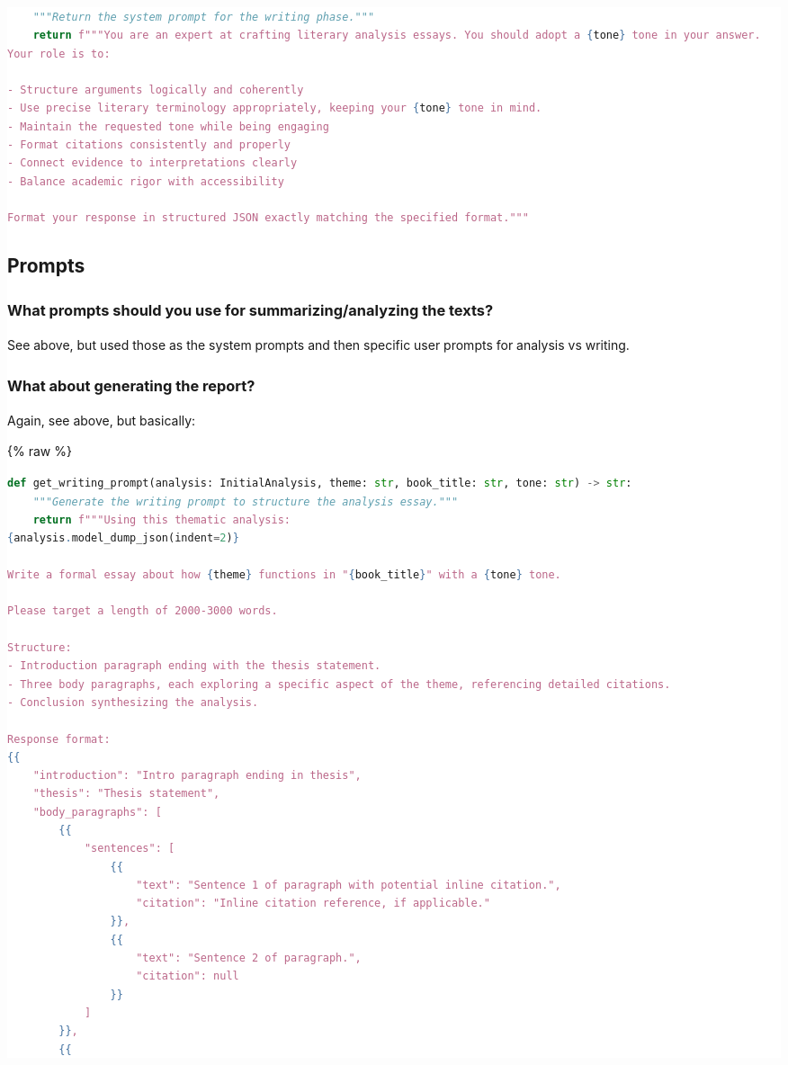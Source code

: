 ```python
    """Return the system prompt for the writing phase."""
    return f"""You are an expert at crafting literary analysis essays. You should adopt a {tone} tone in your answer.
Your role is to:

- Structure arguments logically and coherently
- Use precise literary terminology appropriately, keeping your {tone} tone in mind.
- Maintain the requested tone while being engaging
- Format citations consistently and properly
- Connect evidence to interpretations clearly
- Balance academic rigor with accessibility

Format your response in structured JSON exactly matching the specified format."""

```

## Prompts

### What prompts should you use for summarizing/analyzing the texts?

See above, but used those as the system prompts and then specific user prompts for analysis vs writing.

### What about generating the report?

Again, see above, but basically:

{% raw %}

```python
def get_writing_prompt(analysis: InitialAnalysis, theme: str, book_title: str, tone: str) -> str:
    """Generate the writing prompt to structure the analysis essay."""
    return f"""Using this thematic analysis:
{analysis.model_dump_json(indent=2)}

Write a formal essay about how {theme} functions in "{book_title}" with a {tone} tone.

Please target a length of 2000-3000 words.

Structure:
- Introduction paragraph ending with the thesis statement.
- Three body paragraphs, each exploring a specific aspect of the theme, referencing detailed citations.
- Conclusion synthesizing the analysis.

Response format:
{{
    "introduction": "Intro paragraph ending in thesis",
    "thesis": "Thesis statement",
    "body_paragraphs": [
        {{
            "sentences": [
                {{
                    "text": "Sentence 1 of paragraph with potential inline citation.",
                    "citation": "Inline citation reference, if applicable."
                }},
                {{
                    "text": "Sentence 2 of paragraph.",
                    "citation": null
                }}
            ]
        }},
        {{
```